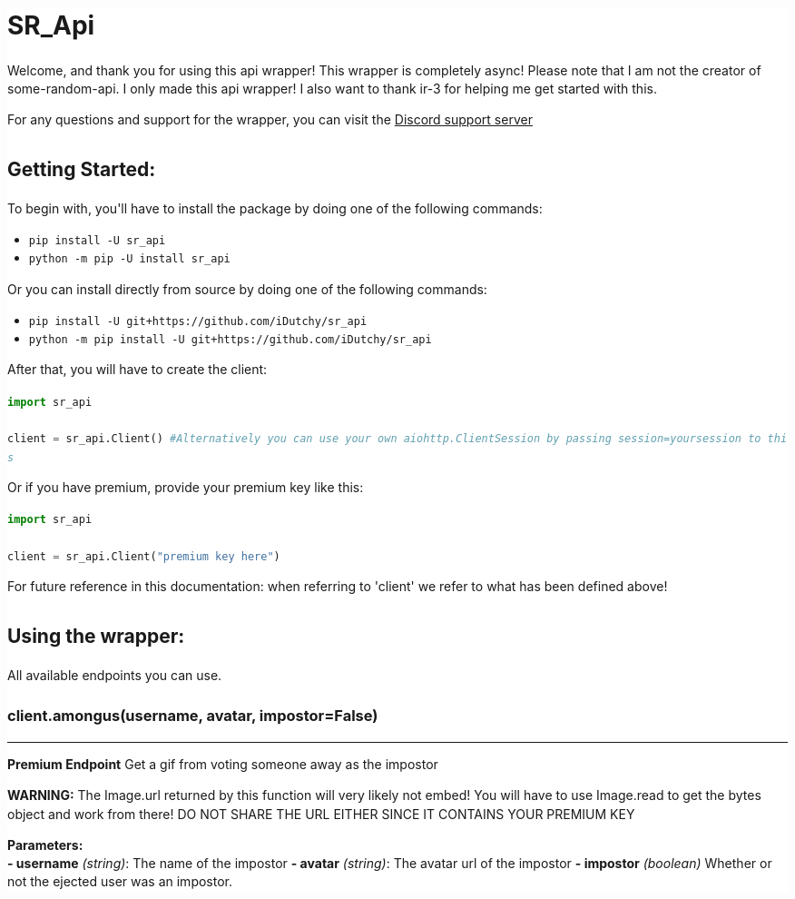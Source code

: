 # SR_Api

Welcome, and thank you for using this api wrapper! This wrapper is completely async! Please note that I am not the creator of some-random-api. I only made this api wrapper! I also want to thank ir-3 for helping me get started with this.

For any questions and support for the wrapper, you can visit the [Discord support server](https://discord.gg/wZSH7pz "Devision")
 
## Getting Started:

To begin with, you'll have to install the package by doing one of the following commands:
- `pip install -U sr_api`
- `python -m pip -U install sr_api`
 
Or you can install directly from source by doing one of the following commands:
- `pip install -U git+https://github.com/iDutchy/sr_api`
- `python -m pip install -U git+https://github.com/iDutchy/sr_api`
 
After that, you will have to create the client:
```python
import sr_api

client = sr_api.Client() #Alternatively you can use your own aiohttp.ClientSession by passing session=yoursession to this
```
Or if you have premium, provide your premium key like this:
```python
import sr_api

client = sr_api.Client("premium key here")
```
 
For future reference in this documentation: when referring to 'client' we refer to what has been defined above!
 
  
## Using the wrapper:
 
All available endpoints you can use.

### client.amongus(username, avatar, impostor=False)
---
**Premium Endpoint**
Get a gif from voting someone away as the impostor

**WARNING:** The Image.url returned by this function will very likely not embed! You will have to use Image.read to get the bytes object and work from there! DO NOT SHARE THE URL EITHER SINCE IT CONTAINS YOUR PREMIUM KEY

**Parameters:**\
**- username** *(string)*: The name of the impostor
**- avatar** *(string)*: The avatar url of the impostor
**- impostor** *(boolean)* Whether or not the ejected user was an impostor.
